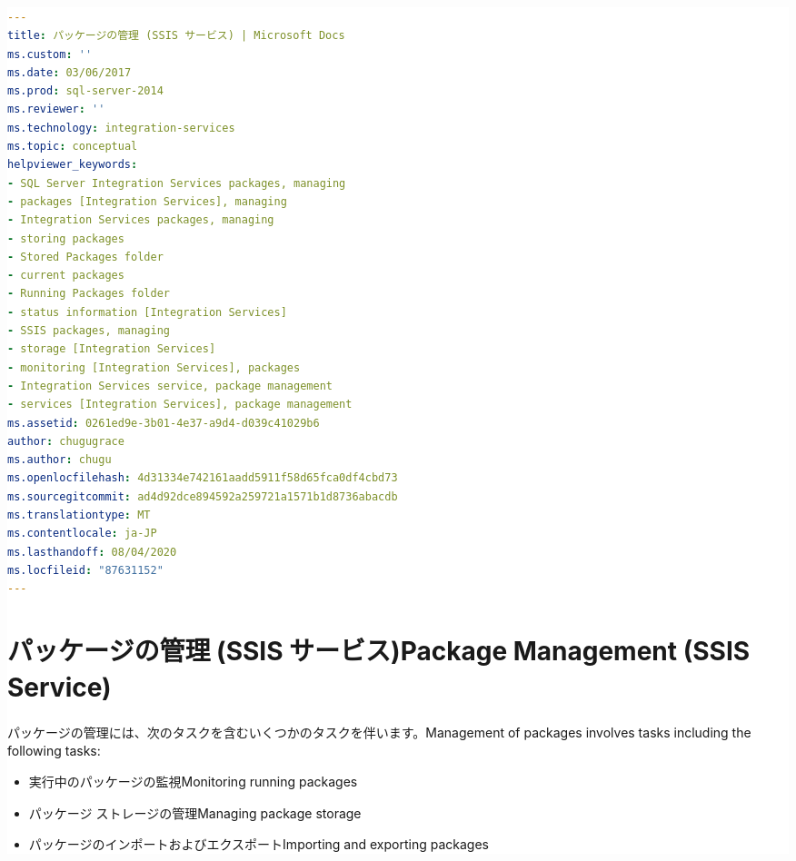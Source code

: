 ```yaml
---
title: パッケージの管理 (SSIS サービス) | Microsoft Docs
ms.custom: ''
ms.date: 03/06/2017
ms.prod: sql-server-2014
ms.reviewer: ''
ms.technology: integration-services
ms.topic: conceptual
helpviewer_keywords:
- SQL Server Integration Services packages, managing
- packages [Integration Services], managing
- Integration Services packages, managing
- storing packages
- Stored Packages folder
- current packages
- Running Packages folder
- status information [Integration Services]
- SSIS packages, managing
- storage [Integration Services]
- monitoring [Integration Services], packages
- Integration Services service, package management
- services [Integration Services], package management
ms.assetid: 0261ed9e-3b01-4e37-a9d4-d039c41029b6
author: chugugrace
ms.author: chugu
ms.openlocfilehash: 4d31334e742161aadd5911f58d65fca0df4cbd73
ms.sourcegitcommit: ad4d92dce894592a259721a1571b1d8736abacdb
ms.translationtype: MT
ms.contentlocale: ja-JP
ms.lasthandoff: 08/04/2020
ms.locfileid: "87631152"
---
```

# <a name="package-management-ssis-service"></a><span data-ttu-id="1023c-102">パッケージの管理 (SSIS サービス)</span><span class="sxs-lookup"><span data-stu-id="1023c-102">Package Management (SSIS Service)</span></span>
  <span data-ttu-id="1023c-103">パッケージの管理には、次のタスクを含むいくつかのタスクを伴います。</span><span class="sxs-lookup"><span data-stu-id="1023c-103">Management of packages involves tasks including the following tasks:</span></span>  
  
-   <span data-ttu-id="1023c-104">実行中のパッケージの監視</span><span class="sxs-lookup"><span data-stu-id="1023c-104">Monitoring running packages</span></span>  
  
-   <span data-ttu-id="1023c-105">パッケージ ストレージの管理</span><span class="sxs-lookup"><span data-stu-id="1023c-105">Managing package storage</span></span>  
  
-   <span data-ttu-id="1023c-106">パッケージのインポートおよびエクスポート</span><span class="sxs-lookup"><span data-stu-id="1023c-106">Importing and exporting packages</span></span>  
  